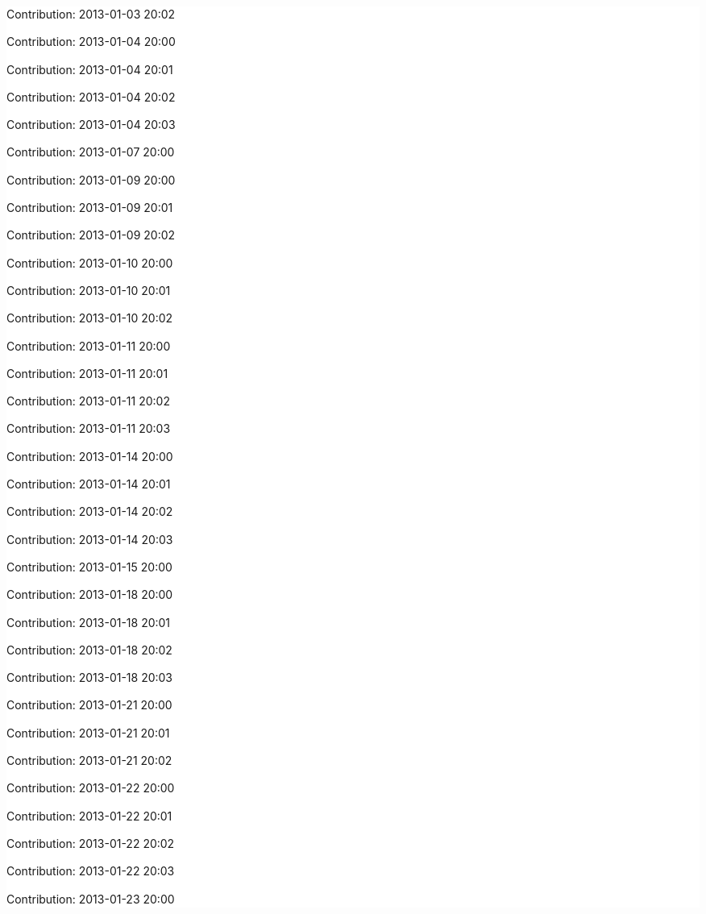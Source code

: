 Contribution: 2013-01-03 20:02

Contribution: 2013-01-04 20:00

Contribution: 2013-01-04 20:01

Contribution: 2013-01-04 20:02

Contribution: 2013-01-04 20:03

Contribution: 2013-01-07 20:00

Contribution: 2013-01-09 20:00

Contribution: 2013-01-09 20:01

Contribution: 2013-01-09 20:02

Contribution: 2013-01-10 20:00

Contribution: 2013-01-10 20:01

Contribution: 2013-01-10 20:02

Contribution: 2013-01-11 20:00

Contribution: 2013-01-11 20:01

Contribution: 2013-01-11 20:02

Contribution: 2013-01-11 20:03

Contribution: 2013-01-14 20:00

Contribution: 2013-01-14 20:01

Contribution: 2013-01-14 20:02

Contribution: 2013-01-14 20:03

Contribution: 2013-01-15 20:00

Contribution: 2013-01-18 20:00

Contribution: 2013-01-18 20:01

Contribution: 2013-01-18 20:02

Contribution: 2013-01-18 20:03

Contribution: 2013-01-21 20:00

Contribution: 2013-01-21 20:01

Contribution: 2013-01-21 20:02

Contribution: 2013-01-22 20:00

Contribution: 2013-01-22 20:01

Contribution: 2013-01-22 20:02

Contribution: 2013-01-22 20:03

Contribution: 2013-01-23 20:00
